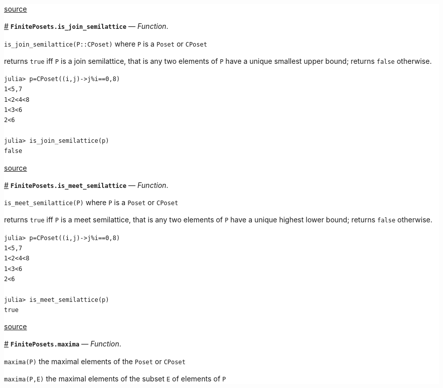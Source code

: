 
<a target='_blank' href='https://github.com/jmichel7/FinitePosets.jl/blob/f5b9400be234d154386ec117d8a26fafc7df3349/src/FinitePosets.jl#L1006-L1024' class='documenter-source'>source</a><br>

<a id='FinitePosets.is_join_semilattice' href='#FinitePosets.is_join_semilattice'>#</a>
**`FinitePosets.is_join_semilattice`** &mdash; *Function*.



`is_join_semilattice(P::CPoset)` where `P` is a `Poset` or `CPoset`

returns  `true` iff `P` is a join  semilattice, that is any two elements of `P` have a unique smallest upper bound; returns `false` otherwise.

```julia-repl
julia> p=CPoset((i,j)->j%i==0,8)
1<5,7
1<2<4<8
1<3<6
2<6

julia> is_join_semilattice(p)
false
```


<a target='_blank' href='https://github.com/jmichel7/FinitePosets.jl/blob/f5b9400be234d154386ec117d8a26fafc7df3349/src/FinitePosets.jl#L1073-L1088' class='documenter-source'>source</a><br>

<a id='FinitePosets.is_meet_semilattice' href='#FinitePosets.is_meet_semilattice'>#</a>
**`FinitePosets.is_meet_semilattice`** &mdash; *Function*.



`is_meet_semilattice(P)` where `P` is a `Poset` or `CPoset`

returns  `true` iff `P` is a meet  semilattice, that is any two elements of `P` have a unique highest lower bound; returns `false` otherwise.

```julia-repl
julia> p=CPoset((i,j)->j%i==0,8)
1<5,7
1<2<4<8
1<3<6
2<6

julia> is_meet_semilattice(p)
true
```


<a target='_blank' href='https://github.com/jmichel7/FinitePosets.jl/blob/f5b9400be234d154386ec117d8a26fafc7df3349/src/FinitePosets.jl#L1091-L1106' class='documenter-source'>source</a><br>

<a id='FinitePosets.maxima' href='#FinitePosets.maxima'>#</a>
**`FinitePosets.maxima`** &mdash; *Function*.



`maxima(P)` the maximal elements of the `Poset` or `CPoset`

`maxima(P,E)` the maximal elements of the subset `E` of elements of `P`

